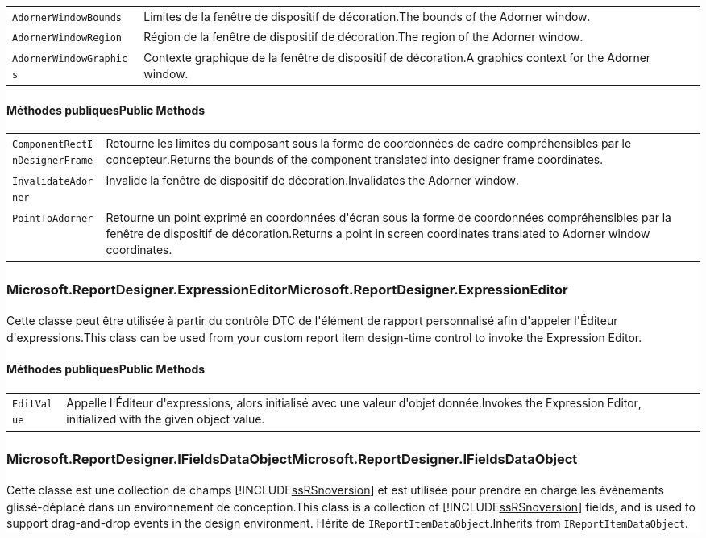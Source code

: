 |||  
|-|-|  
|`AdornerWindowBounds`|<span data-ttu-id="2de9a-154">Limites de la fenêtre de dispositif de décoration.</span><span class="sxs-lookup"><span data-stu-id="2de9a-154">The bounds of the Adorner window.</span></span>|  
|`AdornerWindowRegion`|<span data-ttu-id="2de9a-155">Région de la fenêtre de dispositif de décoration.</span><span class="sxs-lookup"><span data-stu-id="2de9a-155">The region of the Adorner window.</span></span>|  
|`AdornerWindowGraphics`|<span data-ttu-id="2de9a-156">Contexte graphique de la fenêtre de dispositif de décoration.</span><span class="sxs-lookup"><span data-stu-id="2de9a-156">A graphics context for the Adorner window.</span></span>|  
  
#### <a name="public-methods"></a><span data-ttu-id="2de9a-157">M&#233;thodes publiques</span><span class="sxs-lookup"><span data-stu-id="2de9a-157">Public Methods</span></span>  
  
|||  
|-|-|  
|`ComponentRectInDesignerFrame`|<span data-ttu-id="2de9a-158">Retourne les limites du composant sous la forme de coordonnées de cadre compréhensibles par le concepteur.</span><span class="sxs-lookup"><span data-stu-id="2de9a-158">Returns the bounds of the component translated into designer frame coordinates.</span></span>|  
|`InvalidateAdorner`|<span data-ttu-id="2de9a-159">Invalide la fenêtre de dispositif de décoration.</span><span class="sxs-lookup"><span data-stu-id="2de9a-159">Invalidates the Adorner window.</span></span>|  
|`PointToAdorner`|<span data-ttu-id="2de9a-160">Retourne un point exprimé en coordonnées d'écran sous la forme de coordonnées compréhensibles par la fenêtre de dispositif de décoration.</span><span class="sxs-lookup"><span data-stu-id="2de9a-160">Returns a point in screen coordinates translated to Adorner window coordinates.</span></span>|  
  
### <a name="microsoftreportdesignerexpressioneditor"></a><span data-ttu-id="2de9a-161">Microsoft.ReportDesigner.ExpressionEditor</span><span class="sxs-lookup"><span data-stu-id="2de9a-161">Microsoft.ReportDesigner.ExpressionEditor</span></span>  
 <span data-ttu-id="2de9a-162">Cette classe peut être utilisée à partir du contrôle DTC de l'élément de rapport personnalisé afin d'appeler l'Éditeur d'expressions.</span><span class="sxs-lookup"><span data-stu-id="2de9a-162">This class can be used from your custom report item design-time control to invoke the Expression Editor.</span></span>  
  
#### <a name="public-methods"></a><span data-ttu-id="2de9a-163">M&#233;thodes publiques</span><span class="sxs-lookup"><span data-stu-id="2de9a-163">Public Methods</span></span>  
  
|||  
|-|-|  
|`EditValue`|<span data-ttu-id="2de9a-164">Appelle l'Éditeur d'expressions, alors initialisé avec une valeur d'objet donnée.</span><span class="sxs-lookup"><span data-stu-id="2de9a-164">Invokes the Expression Editor, initialized with the given object value.</span></span>|  
  
### <a name="microsoftreportdesignerifieldsdataobject"></a><span data-ttu-id="2de9a-165">Microsoft.ReportDesigner.IFieldsDataObject</span><span class="sxs-lookup"><span data-stu-id="2de9a-165">Microsoft.ReportDesigner.IFieldsDataObject</span></span>  
 <span data-ttu-id="2de9a-166">Cette classe est une collection de champs [!INCLUDE[ssRSnoversion](../../includes/ssrsnoversion-md.md)] et est utilisée pour prendre en charge les événements glissé-déplacé dans un environnement de conception.</span><span class="sxs-lookup"><span data-stu-id="2de9a-166">This class is a collection of [!INCLUDE[ssRSnoversion](../../includes/ssrsnoversion-md.md)] fields, and is used to support drag-and-drop events in the design environment.</span></span> <span data-ttu-id="2de9a-167">Hérite de `IReportItemDataObject`.</span><span class="sxs-lookup"><span data-stu-id="2de9a-167">Inherits from `IReportItemDataObject`.</span></span>  
  